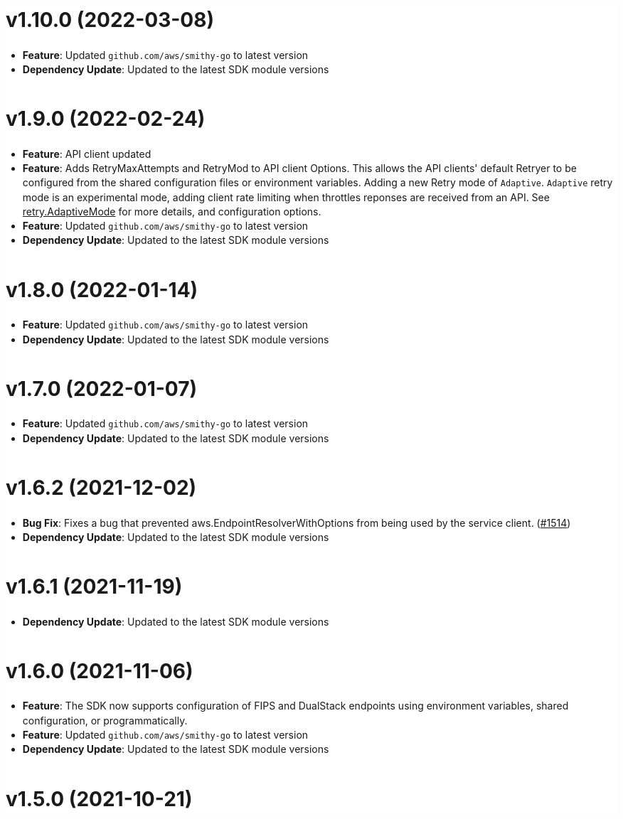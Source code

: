# v1.10.0 (2022-03-08)

* **Feature**: Updated `github.com/aws/smithy-go` to latest version
* **Dependency Update**: Updated to the latest SDK module versions

# v1.9.0 (2022-02-24)

* **Feature**: API client updated
* **Feature**: Adds RetryMaxAttempts and RetryMod to API client Options. This allows the API clients' default Retryer to be configured from the shared configuration files or environment variables. Adding a new Retry mode of `Adaptive`. `Adaptive` retry mode is an experimental mode, adding client rate limiting when throttles reponses are received from an API. See [retry.AdaptiveMode](https://pkg.go.dev/github.com/aws/aws-sdk-go-v2/aws/retry#AdaptiveMode) for more details, and configuration options.
* **Feature**: Updated `github.com/aws/smithy-go` to latest version
* **Dependency Update**: Updated to the latest SDK module versions

# v1.8.0 (2022-01-14)

* **Feature**: Updated `github.com/aws/smithy-go` to latest version
* **Dependency Update**: Updated to the latest SDK module versions

# v1.7.0 (2022-01-07)

* **Feature**: Updated `github.com/aws/smithy-go` to latest version
* **Dependency Update**: Updated to the latest SDK module versions

# v1.6.2 (2021-12-02)

* **Bug Fix**: Fixes a bug that prevented aws.EndpointResolverWithOptions from being used by the service client. ([#1514](https://github.com/aws/aws-sdk-go-v2/pull/1514))
* **Dependency Update**: Updated to the latest SDK module versions

# v1.6.1 (2021-11-19)

* **Dependency Update**: Updated to the latest SDK module versions

# v1.6.0 (2021-11-06)

* **Feature**: The SDK now supports configuration of FIPS and DualStack endpoints using environment variables, shared configuration, or programmatically.
* **Feature**: Updated `github.com/aws/smithy-go` to latest version
* **Dependency Update**: Updated to the latest SDK module versions

# v1.5.0 (2021-10-21)
